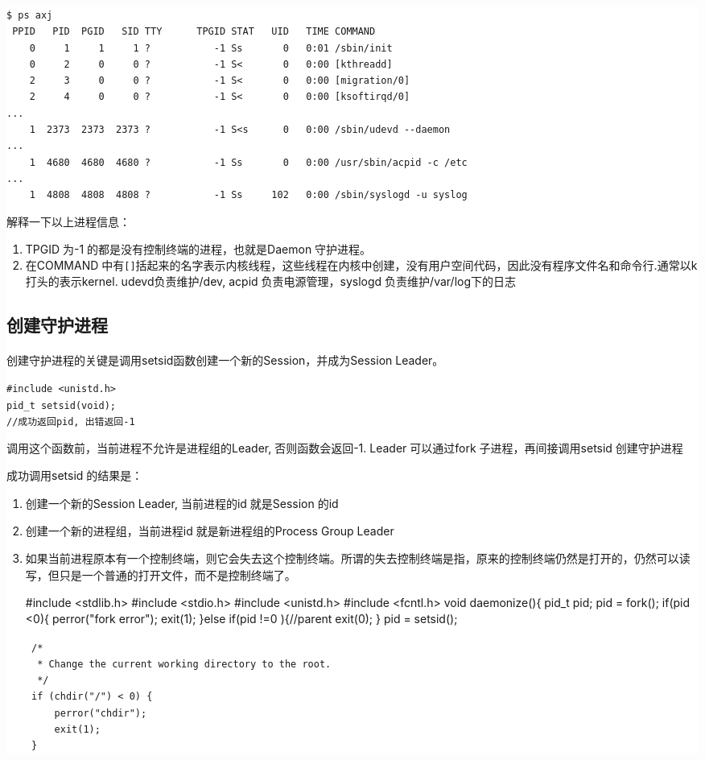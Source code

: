 	$ ps axj
	 PPID   PID  PGID   SID TTY      TPGID STAT   UID   TIME COMMAND
		0     1     1     1 ?           -1 Ss       0   0:01 /sbin/init
		0     2     0     0 ?           -1 S<       0   0:00 [kthreadd]
		2     3     0     0 ?           -1 S<       0   0:00 [migration/0]
		2     4     0     0 ?           -1 S<       0   0:00 [ksoftirqd/0]
	...
		1  2373  2373  2373 ?           -1 S<s      0   0:00 /sbin/udevd --daemon
	...
		1  4680  4680  4680 ?           -1 Ss       0   0:00 /usr/sbin/acpid -c /etc
	...
		1  4808  4808  4808 ?           -1 Ss     102   0:00 /sbin/syslogd -u syslog

解释一下以上进程信息：
1. TPGID 为-1 的都是没有控制终端的进程，也就是Daemon 守护进程。
1. 在COMMAND 中有`[]`括起来的名字表示内核线程，这些线程在内核中创建，没有用户空间代码，因此没有程序文件名和命令行.通常以k打头的表示kernel. udevd负责维护/dev, acpid 负责电源管理，syslogd 负责维护/var/log下的日志

## 创建守护进程
创建守护进程的关键是调用setsid函数创建一个新的Session，并成为Session Leader。

	#include <unistd.h>
	pid_t setsid(void);
	//成功返回pid, 出错返回-1

调用这个函数前，当前进程不允许是进程组的Leader, 否则函数会返回-1. Leader 可以通过fork 子进程，再间接调用setsid 创建守护进程

成功调用setsid 的结果是：
1. 创建一个新的Session Leader, 当前进程的id 就是Session 的id
2. 创建一个新的进程组，当前进程id 就是新进程组的Process Group Leader
3. 如果当前进程原本有一个控制终端，则它会失去这个控制终端。所谓的失去控制终端是指，原来的控制终端仍然是打开的，仍然可以读写，但只是一个普通的打开文件，而不是控制终端了。

	#include <stdlib.h>
	#include <stdio.h>
	#include <unistd.h>
	#include <fcntl.h>
	void daemonize(){
		pid_t pid;
		pid = fork();
		if(pid <0){
			perror("fork error");
			exit(1);
		}else if(pid !=0 ){//parent
			exit(0);
		}
		pid = setsid();
	
		/*
		 * Change the current working directory to the root.
		 */
		if (chdir("/") < 0) {
			perror("chdir");
			exit(1);
		} 
	

[linux c terminal]: http://akaedu.github.io/book/ch34.html